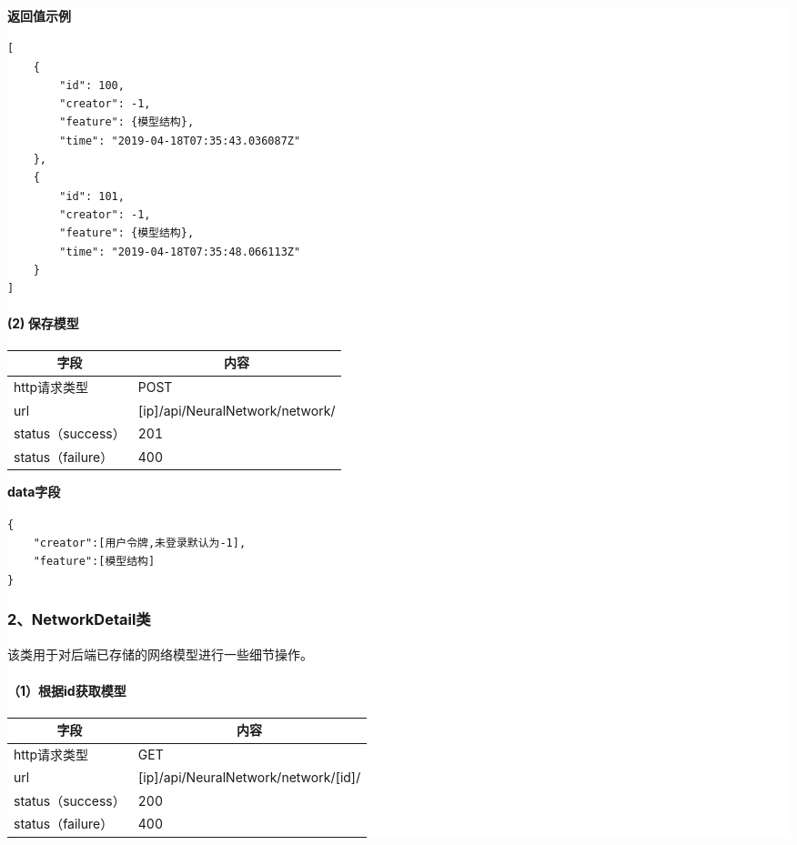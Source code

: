 **返回值示例**

```
[
    {
        "id": 100,
        "creator": -1,
        "feature": {模型结构},
        "time": "2019-04-18T07:35:43.036087Z"
    },
    {
        "id": 101,
        "creator": -1,
        "feature": {模型结构},
        "time": "2019-04-18T07:35:48.066113Z"
    }
]
```

#### (2) 保存模型

| 字段              | 内容                            |
| ----------------- | ------------------------------- |
| http请求类型      | POST                            |
| url               | [ip]/api/NeuralNetwork/network/ |
| status（success） | 201                             |
| status（failure） | 400                             |

**data字段**

```
{
    "creator":[用户令牌,未登录默认为-1],
    "feature":[模型结构]
}
```

### 2、NetworkDetail类

该类用于对后端已存储的网络模型进行一些细节操作。

#### （1）根据id获取模型

| 字段              | 内容                                 |
| ----------------- | ------------------------------------ |
| http请求类型      | GET                                  |
| url               | [ip]/api/NeuralNetwork/network/[id]/ |
| status（success） | 200                                  |
| status（failure） | 400                                  |
